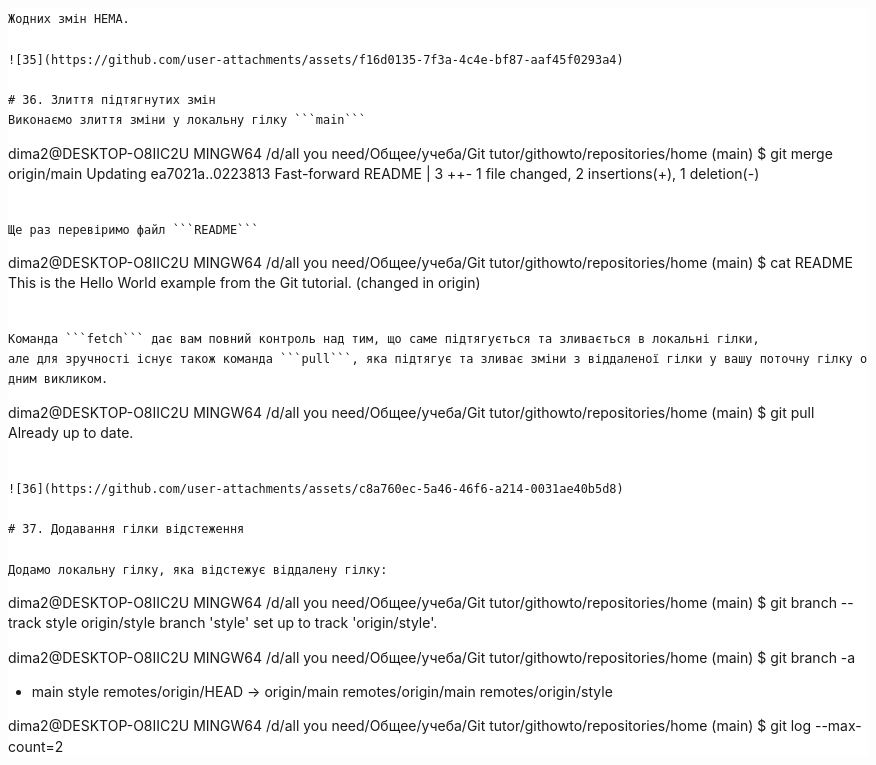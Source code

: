 ```
Жодних змін НЕМА.

![35](https://github.com/user-attachments/assets/f16d0135-7f3a-4c4e-bf87-aaf45f0293a4)

# 36. Злиття підтягнутих змін
Виконаємо злиття зміни у локальну гілку ```main```
```
dima2@DESKTOP-O8IIC2U MINGW64 /d/all you need/Общее/учеба/Git tutor/githowto/repositories/home (main)
$ git merge origin/main
Updating ea7021a..0223813
Fast-forward
 README | 3 ++-
 1 file changed, 2 insertions(+), 1 deletion(-)
```

Ще раз перевіримо файл ```README```
```
dima2@DESKTOP-O8IIC2U MINGW64 /d/all you need/Общее/учеба/Git tutor/githowto/repositories/home (main)
$ cat README
This is the Hello World example from the Git tutorial.
(changed in origin)
```

Команда ```fetch``` дає вам повний контроль над тим, що саме підтягується та зливається в локальні гілки, 
але для зручності існує також команда ```pull```, яка підтягує та зливає зміни з віддаленої гілки у вашу поточну гілку одним викликом.

```
dima2@DESKTOP-O8IIC2U MINGW64 /d/all you need/Общее/учеба/Git tutor/githowto/repositories/home (main)
$ git pull
Already up to date.
```

![36](https://github.com/user-attachments/assets/c8a760ec-5a46-46f6-a214-0031ae40b5d8)

# 37. Додавання гілки відстеження

Додамо локальну гілку, яка відстежує віддалену гілку:
```
dima2@DESKTOP-O8IIC2U MINGW64 /d/all you need/Общее/учеба/Git tutor/githowto/repositories/home (main)
$ git branch --track style origin/style
branch 'style' set up to track 'origin/style'.
```

```
dima2@DESKTOP-O8IIC2U MINGW64 /d/all you need/Общее/учеба/Git tutor/githowto/repositories/home (main)
$ git branch -a
* main
  style
  remotes/origin/HEAD -> origin/main
  remotes/origin/main
  remotes/origin/style
```

```
dima2@DESKTOP-O8IIC2U MINGW64 /d/all you need/Общее/учеба/Git tutor/githowto/repositories/home (main)
$ git log --max-count=2